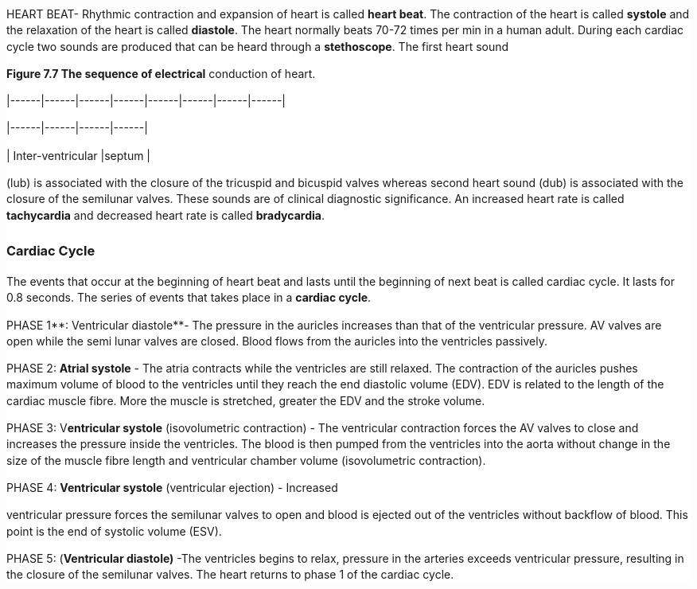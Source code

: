 HEART BEAT- Rhythmic contraction and expansion of heart is called **heart beat**. The contraction of the heart is called **systole** and the relaxation of the heart is called **diastole**. The heart normally beats 70-72 times per min in a human adult. During each cardiac cycle two sounds are produced that can be heard through a **stethoscope**. The first heart sound

**Figure 7.7 The sequence of electrical** conduction of heart.







|------|------|------|------|------|------|------|------|












|------|------|------|------|




| Inter-ventricular |septum |

  

(lub) is associated with the closure of the tricuspid and bicuspid valves whereas second heart sound (dub) is associated with the closure of the semilunar valves. These sounds are of clinical diagnostic significance. An increased heart rate is called **tachycardia** and decreased heart rate is called **bradycardia**.

### Cardiac Cycle


The events that occur at the beginning of heart beat and lasts until the beginning of next beat is called cardiac cycle. It lasts for 0.8 seconds. The series of events that takes place in a **cardiac cycle**.

PHASE 1**: Ventricular diastole**\- The pressure in the auricles increases than that of the ventricular pressure. AV valves are open while the semi lunar valves are closed. Blood flows from the auricles into the ventricles passively.

PHASE 2: **Atrial systole** - The atria contracts while the ventricles are still relaxed. The contraction of the auricles pushes maximum volume of blood to the ventricles until they reach the end diastolic volume (EDV). EDV is related to the length of the cardiac muscle fibre. More the muscle is stretched, greater the EDV and the stroke volume.

PHASE 3: V**entricular systole** (isovolumetric contraction) - The ventricular contraction forces the AV valves to close and increases the pressure inside the ventricles. The blood is then pumped from the ventricles into the aorta without change in the size of the muscle fibre length and ventricular chamber volume (isovolumetric contraction).

PHASE 4: **Ventricular systole** (ventricular ejection) - Increased  

ventricular pressure forces the semilunar valves to open and blood is ejected out of the ventricles without backflow of blood. This point is the end of systolic volume (ESV).

PHASE 5: (**Ventricular diastole)** -The ventricles begins to relax, pressure in the arteries exceeds ventricular pressure, resulting in the closure of the semilunar valves. The heart returns to phase 1 of the cardiac cycle.
